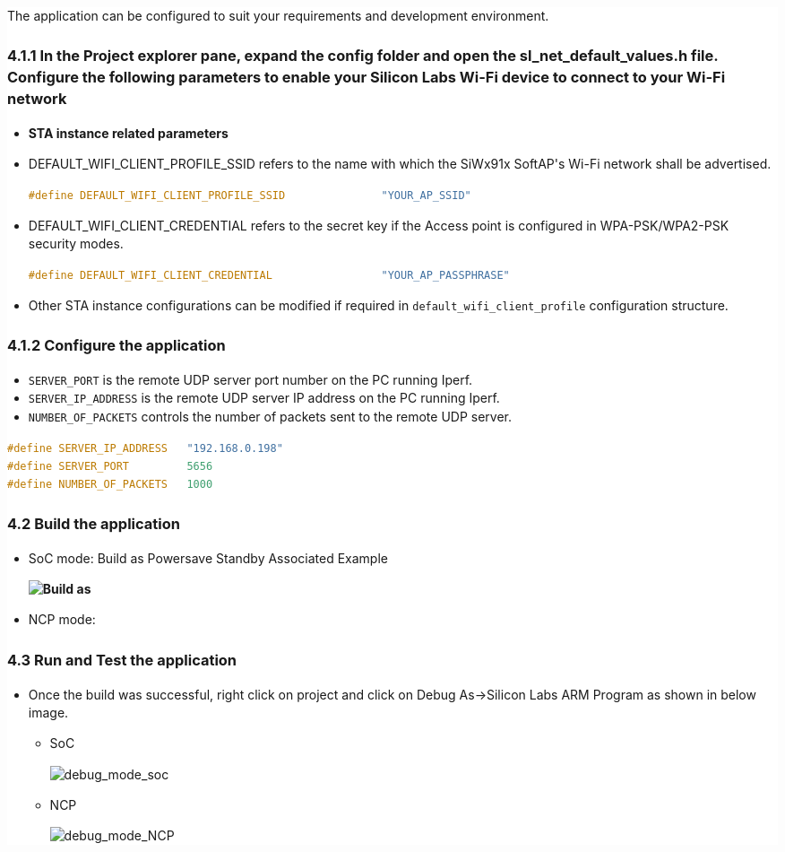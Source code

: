 The application can be configured to suit your requirements and development environment. 

### 4.1.1 In the Project explorer pane, expand the **config** folder and open the **sl_net_default_values.h** file. Configure the following parameters to enable your Silicon Labs Wi-Fi device to connect to your Wi-Fi network

- **STA instance related parameters**

- DEFAULT_WIFI_CLIENT_PROFILE_SSID refers to the name with which the SiWx91x SoftAP's Wi-Fi network shall be advertised.

  ```c
  #define DEFAULT_WIFI_CLIENT_PROFILE_SSID               "YOUR_AP_SSID"      
  ```

- DEFAULT_WIFI_CLIENT_CREDENTIAL refers to the secret key if the Access point is configured in WPA-PSK/WPA2-PSK security modes.

  ```c 
  #define DEFAULT_WIFI_CLIENT_CREDENTIAL                 "YOUR_AP_PASSPHRASE" 
  ```

- Other STA instance configurations can be modified if required in `default_wifi_client_profile` configuration structure.

### 4.1.2 Configure the application

- `SERVER_PORT` is the remote UDP server port number on the PC running Iperf.
- `SERVER_IP_ADDRESS` is the remote UDP server IP address on the PC running Iperf. 
- `NUMBER_OF_PACKETS` controls the number of packets sent to the remote UDP server.

```c
#define SERVER_IP_ADDRESS   "192.168.0.198"
#define SERVER_PORT         5656
#define NUMBER_OF_PACKETS   1000
```

### 4.2 Build the application

- SoC mode: Build as Powersave Standby Associated Example

    **![Build as](resources/readme/build_powersave_standby_associated.png)**
    
- NCP mode: 

### 4.3 Run and Test the application

- Once the build was successful, right click on project and click on Debug As->Silicon Labs ARM Program as shown in below image.

  - SoC

    ![debug_mode_soc](resources/readme/debugmodesoc117.png)

  - NCP

    ![debug_mode_NCP](resources/readme/debugmodencp120.png)
